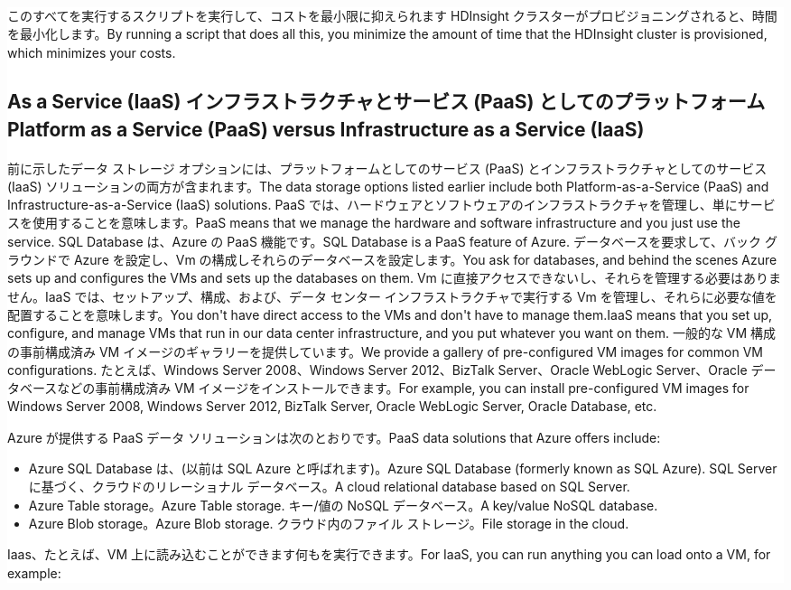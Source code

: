 <span data-ttu-id="d23ff-194">このすべてを実行するスクリプトを実行して、コストを最小限に抑えられます HDInsight クラスターがプロビジョニングされると、時間を最小化します。</span><span class="sxs-lookup"><span data-stu-id="d23ff-194">By running a script that does all this, you minimize the amount of time that the HDInsight cluster is provisioned, which minimizes your costs.</span></span>

<a id="paasiaas"></a>
## <a name="platform-as-a-service-paas-versus-infrastructure-as-a-service-iaas"></a><span data-ttu-id="d23ff-195">As a Service (IaaS) インフラストラクチャとサービス (PaaS) としてのプラットフォーム</span><span class="sxs-lookup"><span data-stu-id="d23ff-195">Platform as a Service (PaaS) versus Infrastructure as a Service (IaaS)</span></span>

<span data-ttu-id="d23ff-196">前に示したデータ ストレージ オプションには、プラットフォームとしてのサービス (PaaS) とインフラストラクチャとしてのサービス (IaaS) ソリューションの両方が含まれます。</span><span class="sxs-lookup"><span data-stu-id="d23ff-196">The data storage options listed earlier include both Platform-as-a-Service (PaaS) and Infrastructure-as-a-Service (IaaS) solutions.</span></span> <span data-ttu-id="d23ff-197">PaaS では、ハードウェアとソフトウェアのインフラストラクチャを管理し、単にサービスを使用することを意味します。</span><span class="sxs-lookup"><span data-stu-id="d23ff-197">PaaS means that we manage the hardware and software infrastructure and you just use the service.</span></span> <span data-ttu-id="d23ff-198">SQL Database は、Azure の PaaS 機能です。</span><span class="sxs-lookup"><span data-stu-id="d23ff-198">SQL Database is a PaaS feature of Azure.</span></span> <span data-ttu-id="d23ff-199">データベースを要求して、バック グラウンドで Azure を設定し、Vm の構成しそれらのデータベースを設定します。</span><span class="sxs-lookup"><span data-stu-id="d23ff-199">You ask for databases, and behind the scenes Azure sets up and configures the VMs and sets up the databases on them.</span></span> <span data-ttu-id="d23ff-200">Vm に直接アクセスできないし、それらを管理する必要はありません。IaaS では、セットアップ、構成、および、データ センター インフラストラクチャで実行する Vm を管理し、それらに必要な値を配置することを意味します。</span><span class="sxs-lookup"><span data-stu-id="d23ff-200">You don't have direct access to the VMs and don't have to manage them.IaaS means that you set up, configure, and manage VMs that run in our data center infrastructure, and you put whatever you want on them.</span></span> <span data-ttu-id="d23ff-201">一般的な VM 構成の事前構成済み VM イメージのギャラリーを提供しています。</span><span class="sxs-lookup"><span data-stu-id="d23ff-201">We provide a gallery of pre-configured VM images for common VM configurations.</span></span> <span data-ttu-id="d23ff-202">たとえば、Windows Server 2008、Windows Server 2012、BizTalk Server、Oracle WebLogic Server、Oracle データベースなどの事前構成済み VM イメージをインストールできます。</span><span class="sxs-lookup"><span data-stu-id="d23ff-202">For example, you can install pre-configured VM images for Windows Server 2008, Windows Server 2012, BizTalk Server, Oracle WebLogic Server, Oracle Database, etc.</span></span>

<span data-ttu-id="d23ff-203">Azure が提供する PaaS データ ソリューションは次のとおりです。</span><span class="sxs-lookup"><span data-stu-id="d23ff-203">PaaS data solutions that Azure offers include:</span></span>

- <span data-ttu-id="d23ff-204">Azure SQL Database は、(以前は SQL Azure と呼ばれます)。</span><span class="sxs-lookup"><span data-stu-id="d23ff-204">Azure SQL Database (formerly known as SQL Azure).</span></span> <span data-ttu-id="d23ff-205">SQL Server に基づく、クラウドのリレーショナル データベース。</span><span class="sxs-lookup"><span data-stu-id="d23ff-205">A cloud relational database based on SQL Server.</span></span>
- <span data-ttu-id="d23ff-206">Azure Table storage。</span><span class="sxs-lookup"><span data-stu-id="d23ff-206">Azure Table storage.</span></span> <span data-ttu-id="d23ff-207">キー/値の NoSQL データベース。</span><span class="sxs-lookup"><span data-stu-id="d23ff-207">A key/value NoSQL database.</span></span>
- <span data-ttu-id="d23ff-208">Azure Blob storage。</span><span class="sxs-lookup"><span data-stu-id="d23ff-208">Azure Blob storage.</span></span> <span data-ttu-id="d23ff-209">クラウド内のファイル ストレージ。</span><span class="sxs-lookup"><span data-stu-id="d23ff-209">File storage in the cloud.</span></span>

<span data-ttu-id="d23ff-210">Iaas、たとえば、VM 上に読み込むことができます何もを実行できます。</span><span class="sxs-lookup"><span data-stu-id="d23ff-210">For IaaS, you can run anything you can load onto a VM, for example:</span></span>
